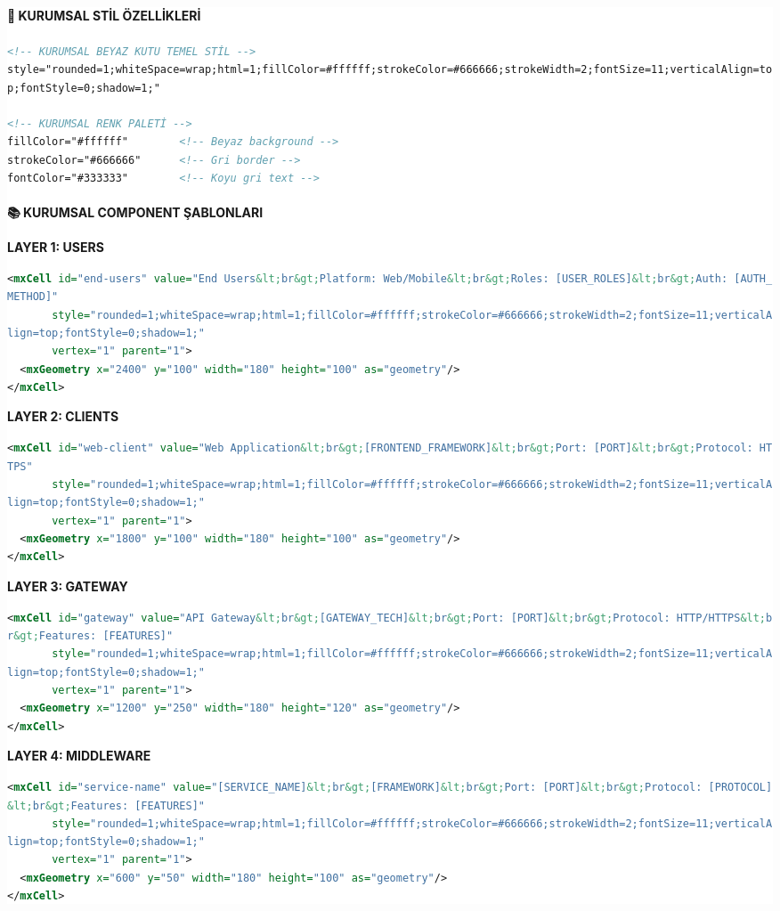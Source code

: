 #### 🔲 KURUMSAL STİL ÖZELLİKLERİ
```xml
<!-- KURUMSAL BEYAZ KUTU TEMEL STİL -->
style="rounded=1;whiteSpace=wrap;html=1;fillColor=#ffffff;strokeColor=#666666;strokeWidth=2;fontSize=11;verticalAlign=top;fontStyle=0;shadow=1;"

<!-- KURUMSAL RENK PALETİ -->
fillColor="#ffffff"        <!-- Beyaz background -->
strokeColor="#666666"      <!-- Gri border -->
fontColor="#333333"        <!-- Koyu gri text -->
```

#### 📚 KURUMSAL COMPONENT ŞABLONLARI

**LAYER 1: USERS**
```xml
<mxCell id="end-users" value="End Users&lt;br&gt;Platform: Web/Mobile&lt;br&gt;Roles: [USER_ROLES]&lt;br&gt;Auth: [AUTH_METHOD]"
       style="rounded=1;whiteSpace=wrap;html=1;fillColor=#ffffff;strokeColor=#666666;strokeWidth=2;fontSize=11;verticalAlign=top;fontStyle=0;shadow=1;"
       vertex="1" parent="1">
  <mxGeometry x="2400" y="100" width="180" height="100" as="geometry"/>
</mxCell>
```

**LAYER 2: CLIENTS**
```xml
<mxCell id="web-client" value="Web Application&lt;br&gt;[FRONTEND_FRAMEWORK]&lt;br&gt;Port: [PORT]&lt;br&gt;Protocol: HTTPS"
       style="rounded=1;whiteSpace=wrap;html=1;fillColor=#ffffff;strokeColor=#666666;strokeWidth=2;fontSize=11;verticalAlign=top;fontStyle=0;shadow=1;"
       vertex="1" parent="1">
  <mxGeometry x="1800" y="100" width="180" height="100" as="geometry"/>
</mxCell>
```

**LAYER 3: GATEWAY**
```xml
<mxCell id="gateway" value="API Gateway&lt;br&gt;[GATEWAY_TECH]&lt;br&gt;Port: [PORT]&lt;br&gt;Protocol: HTTP/HTTPS&lt;br&gt;Features: [FEATURES]"
       style="rounded=1;whiteSpace=wrap;html=1;fillColor=#ffffff;strokeColor=#666666;strokeWidth=2;fontSize=11;verticalAlign=top;fontStyle=0;shadow=1;"
       vertex="1" parent="1">
  <mxGeometry x="1200" y="250" width="180" height="120" as="geometry"/>
</mxCell>
```

**LAYER 4: MIDDLEWARE**
```xml
<mxCell id="service-name" value="[SERVICE_NAME]&lt;br&gt;[FRAMEWORK]&lt;br&gt;Port: [PORT]&lt;br&gt;Protocol: [PROTOCOL]&lt;br&gt;Features: [FEATURES]"
       style="rounded=1;whiteSpace=wrap;html=1;fillColor=#ffffff;strokeColor=#666666;strokeWidth=2;fontSize=11;verticalAlign=top;fontStyle=0;shadow=1;"
       vertex="1" parent="1">
  <mxGeometry x="600" y="50" width="180" height="100" as="geometry"/>
</mxCell>
```
